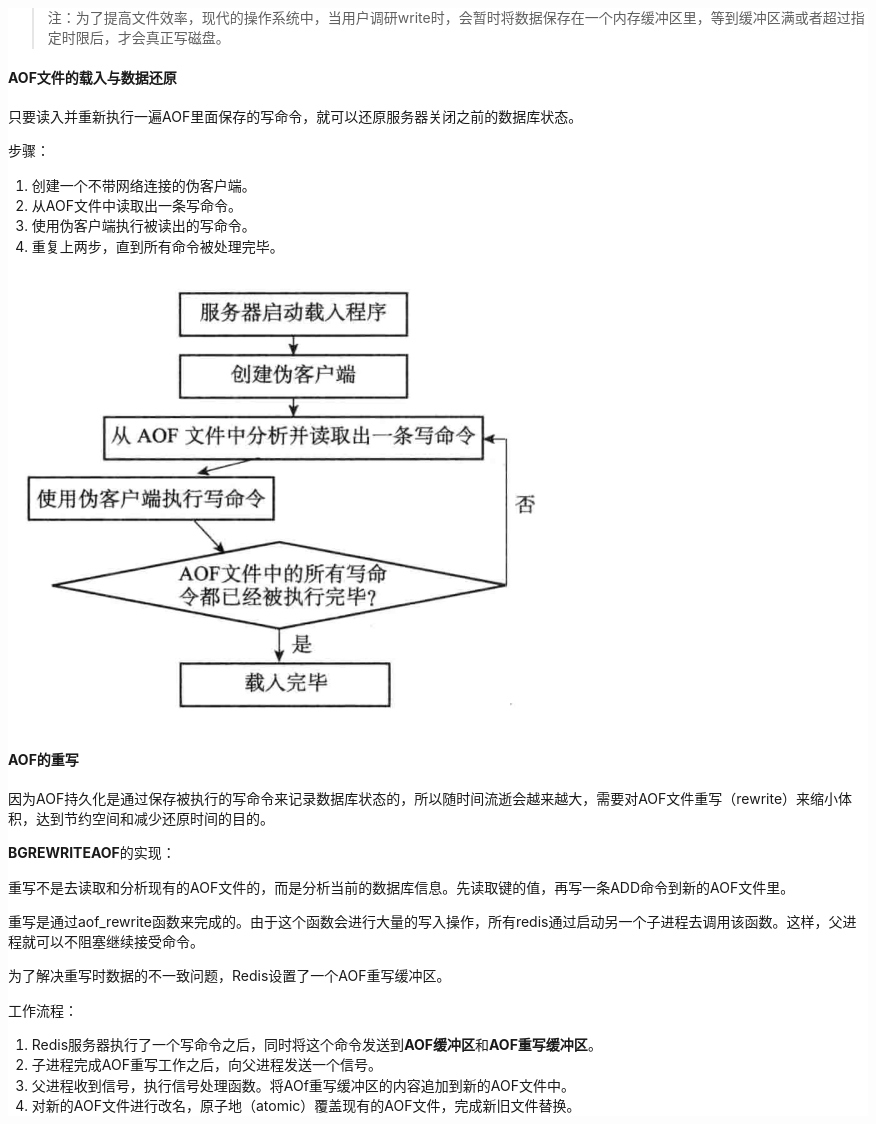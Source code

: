 > 注：为了提高文件效率，现代的操作系统中，当用户调研write时，会暂时将数据保存在一个内存缓冲区里，等到缓冲区满或者超过指定时限后，才会真正写磁盘。

#### AOF文件的载入与数据还原

只要读入并重新执行一遍AOF里面保存的写命令，就可以还原服务器关闭之前的数据库状态。

步骤：

1. 创建一个不带网络连接的伪客户端。
2. 从AOF文件中读取出一条写命令。
3. 使用伪客户端执行被读出的写命令。
4. 重复上两步，直到所有命令被处理完毕。

![AOF文件的载入](https://github.com/codzeroNov/MyNotes/raw/master/Redis/PICS/AOF%E6%96%87%E4%BB%B6%E7%9A%84%E8%BD%BD%E5%85%A5.png)

#### AOF的重写

因为AOF持久化是通过保存被执行的写命令来记录数据库状态的，所以随时间流逝会越来越大，需要对AOF文件重写（rewrite）来缩小体积，达到节约空间和减少还原时间的目的。

**BGREWRITEAOF**的实现：

重写不是去读取和分析现有的AOF文件的，而是分析当前的数据库信息。先读取键的值，再写一条ADD命令到新的AOF文件里。

重写是通过aof_rewrite函数来完成的。由于这个函数会进行大量的写入操作，所有redis通过启动另一个子进程去调用该函数。这样，父进程就可以不阻塞继续接受命令。

为了解决重写时数据的不一致问题，Redis设置了一个AOF重写缓冲区。

工作流程：

1. Redis服务器执行了一个写命令之后，同时将这个命令发送到**AOF缓冲区**和**AOF重写缓冲区**。
2. 子进程完成AOF重写工作之后，向父进程发送一个信号。
3. 父进程收到信号，执行信号处理函数。将AOf重写缓冲区的内容追加到新的AOF文件中。
4. 对新的AOF文件进行改名，原子地（atomic）覆盖现有的AOF文件，完成新旧文件替换。